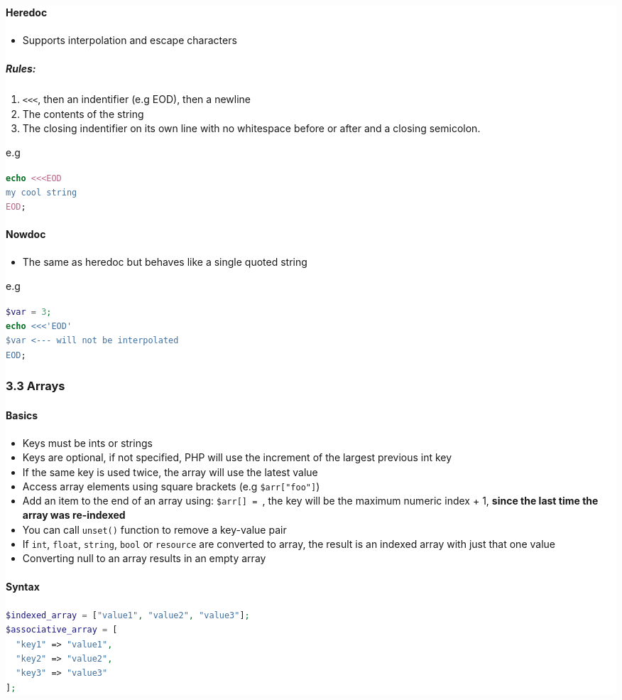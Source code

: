 #### Heredoc

- Supports interpolation and escape characters

##### Rules:

1. `<<<`, then an indentifier (e.g EOD), then a newline
2. The contents of the string
3. The closing indentifier on its own line with no whitespace before or after and a closing semicolon.

e.g

```php
echo <<<EOD
my cool string
EOD;
```

#### Nowdoc

- The same as heredoc but behaves like a single quoted string

e.g

```php
$var = 3;
echo <<<'EOD'
$var <--- will not be interpolated
EOD;
```

### 3.3 Arrays

#### Basics

- Keys must be ints or strings
- Keys are optional, if not specified, PHP will use the increment of the largest previous int key
- If the same key is used twice, the array will use the latest value
- Access array elements using square brackets (e.g `$arr["foo"]`)
- Add an item to the end of an array using: `$arr[] = `, the key will be the maximum numeric index + 1, **since the last time the array was re-indexed**
- You can call `unset()` function to remove a key-value pair
- If `int`, `float`, `string`, `bool` or `resource` are converted to array, the result is an indexed array with just that one value
- Converting null to an array results in an empty array

#### Syntax

```php
$indexed_array = ["value1", "value2", "value3"];
$associative_array = [
  "key1" => "value1",
  "key2" => "value2",
  "key3" => "value3"
];
```
